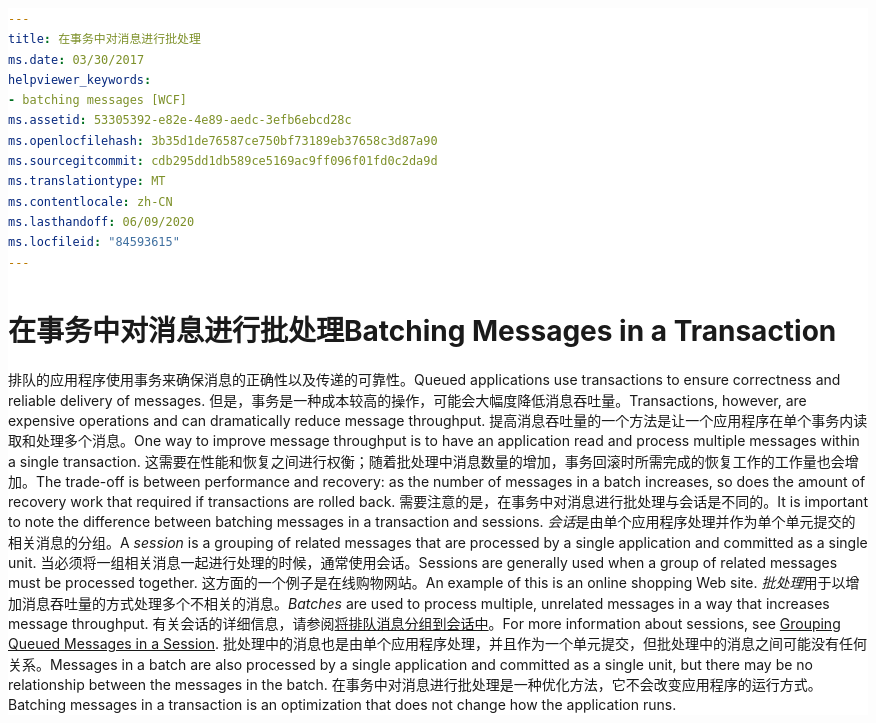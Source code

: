 ```yaml
---
title: 在事务中对消息进行批处理
ms.date: 03/30/2017
helpviewer_keywords:
- batching messages [WCF]
ms.assetid: 53305392-e82e-4e89-aedc-3efb6ebcd28c
ms.openlocfilehash: 3b35d1de76587ce750bf73189eb37658c3d87a90
ms.sourcegitcommit: cdb295dd1db589ce5169ac9ff096f01fd0c2da9d
ms.translationtype: MT
ms.contentlocale: zh-CN
ms.lasthandoff: 06/09/2020
ms.locfileid: "84593615"
---
```

# <a name="batching-messages-in-a-transaction"></a><span data-ttu-id="95a13-102">在事务中对消息进行批处理</span><span class="sxs-lookup"><span data-stu-id="95a13-102">Batching Messages in a Transaction</span></span>
<span data-ttu-id="95a13-103">排队的应用程序使用事务来确保消息的正确性以及传递的可靠性。</span><span class="sxs-lookup"><span data-stu-id="95a13-103">Queued applications use transactions to ensure correctness and reliable delivery of messages.</span></span> <span data-ttu-id="95a13-104">但是，事务是一种成本较高的操作，可能会大幅度降低消息吞吐量。</span><span class="sxs-lookup"><span data-stu-id="95a13-104">Transactions, however, are expensive operations and can dramatically reduce message throughput.</span></span> <span data-ttu-id="95a13-105">提高消息吞吐量的一个方法是让一个应用程序在单个事务内读取和处理多个消息。</span><span class="sxs-lookup"><span data-stu-id="95a13-105">One way to improve message throughput is to have an application read and process multiple messages within a single transaction.</span></span> <span data-ttu-id="95a13-106">这需要在性能和恢复之间进行权衡；随着批处理中消息数量的增加，事务回滚时所需完成的恢复工作的工作量也会增加。</span><span class="sxs-lookup"><span data-stu-id="95a13-106">The trade-off is between performance and recovery: as the number of messages in a batch increases, so does the amount of recovery work that required if transactions are rolled back.</span></span> <span data-ttu-id="95a13-107">需要注意的是，在事务中对消息进行批处理与会话是不同的。</span><span class="sxs-lookup"><span data-stu-id="95a13-107">It is important to note the difference between batching messages in a transaction and sessions.</span></span> <span data-ttu-id="95a13-108">*会话*是由单个应用程序处理并作为单个单元提交的相关消息的分组。</span><span class="sxs-lookup"><span data-stu-id="95a13-108">A *session* is a grouping of related messages that are processed by a single application and committed as a single unit.</span></span> <span data-ttu-id="95a13-109">当必须将一组相关消息一起进行处理的时候，通常使用会话。</span><span class="sxs-lookup"><span data-stu-id="95a13-109">Sessions are generally used when a group of related messages must be processed together.</span></span> <span data-ttu-id="95a13-110">这方面的一个例子是在线购物网站。</span><span class="sxs-lookup"><span data-stu-id="95a13-110">An example of this is an online shopping Web site.</span></span> <span data-ttu-id="95a13-111">*批处理*用于以增加消息吞吐量的方式处理多个不相关的消息。</span><span class="sxs-lookup"><span data-stu-id="95a13-111">*Batches* are used to process multiple, unrelated messages in a way that increases message throughput.</span></span> <span data-ttu-id="95a13-112">有关会话的详细信息，请参阅[将排队消息分组到会话中](grouping-queued-messages-in-a-session.md)。</span><span class="sxs-lookup"><span data-stu-id="95a13-112">For more information about sessions, see [Grouping Queued Messages in a Session](grouping-queued-messages-in-a-session.md).</span></span> <span data-ttu-id="95a13-113">批处理中的消息也是由单个应用程序处理，并且作为一个单元提交，但批处理中的消息之间可能没有任何关系。</span><span class="sxs-lookup"><span data-stu-id="95a13-113">Messages in a batch are also processed by a single application and committed as a single unit, but there may be no relationship between the messages in the batch.</span></span> <span data-ttu-id="95a13-114">在事务中对消息进行批处理是一种优化方法，它不会改变应用程序的运行方式。</span><span class="sxs-lookup"><span data-stu-id="95a13-114">Batching messages in a transaction is an optimization that does not change how the application runs.</span></span>  
  